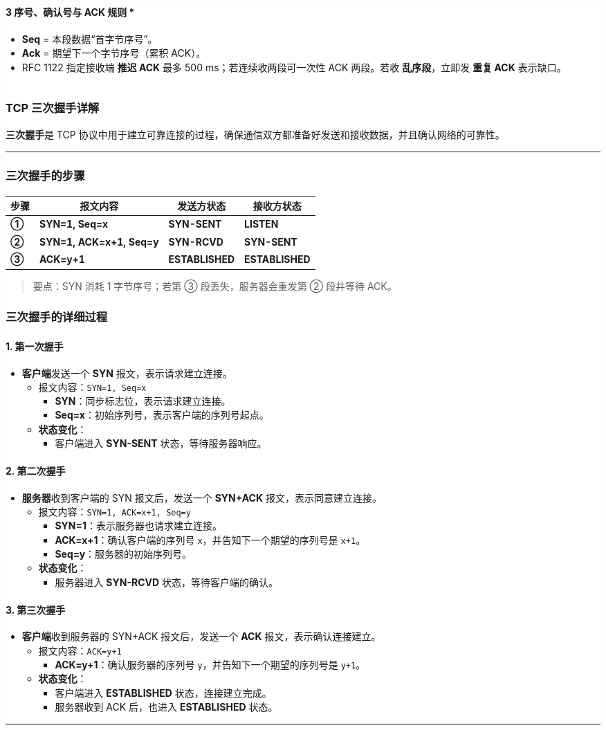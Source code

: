 
#### 3 序号、确认号与 ACK 规则 \*

* **Seq** = 本段数据“首字节序号”。
* **Ack** = 期望下一个字节序号（累积 ACK）。
* RFC 1122 指定接收端 **推迟 ACK** 最多 500 ms；若连续收两段可一次性 ACK 两段。若收 **乱序段**，立即发 **重复 ACK** 表示缺口。


|  |  |  |
| - | - | - |

### **TCP 三次握手详解**

**三次握手**是 TCP 协议中用于建立可靠连接的过程，确保通信双方都准备好发送和接收数据，并且确认网络的可靠性。

---

### **三次握手的步骤**


| **步骤** | **报文内容**              | **发送方状态**  | **接收方状态**  |
| -------- | ------------------------- | --------------- | --------------- |
| **①** | **SYN=1, Seq=x**          | **SYN-SENT**    | **LISTEN**      |
| **②**   | **SYN=1, ACK=x+1, Seq=y** | **SYN-RCVD**    | **SYN-SENT**    |
| **③**   | **ACK=y+1**               | **ESTABLISHED** | **ESTABLISHED** |

> 要点：SYN 消耗 1 字节序号；若第 ③ 段丢失，服务器会重发第 ② 段并等待 ACK。

### **三次握手的详细过程**

#### **1. 第一次握手**

- **客户端**发送一个 **SYN** 报文，表示请求建立连接。
  - 报文内容：`SYN=1, Seq=x`
    - **SYN**：同步标志位，表示请求建立连接。
    - **Seq=x**：初始序列号，表示客户端的序列号起点。
  - **状态变化**：
    - 客户端进入 **SYN-SENT** 状态，等待服务器响应。

#### **2. 第二次握手**

- **服务器**收到客户端的 SYN 报文后，发送一个 **SYN+ACK** 报文，表示同意建立连接。
  - 报文内容：`SYN=1, ACK=x+1, Seq=y`
    - **SYN=1**：表示服务器也请求建立连接。
    - **ACK=x+1**：确认客户端的序列号 `x`，并告知下一个期望的序列号是 `x+1`。
    - **Seq=y**：服务器的初始序列号。
  - **状态变化**：
    - 服务器进入 **SYN-RCVD** 状态，等待客户端的确认。

#### **3. 第三次握手**

- **客户端**收到服务器的 SYN+ACK 报文后，发送一个 **ACK** 报文，表示确认连接建立。
  - 报文内容：`ACK=y+1`
    - **ACK=y+1**：确认服务器的序列号 `y`，并告知下一个期望的序列号是 `y+1`。
  - **状态变化**：
    - 客户端进入 **ESTABLISHED** 状态，连接建立完成。
    - 服务器收到 ACK 后，也进入 **ESTABLISHED** 状态。

---